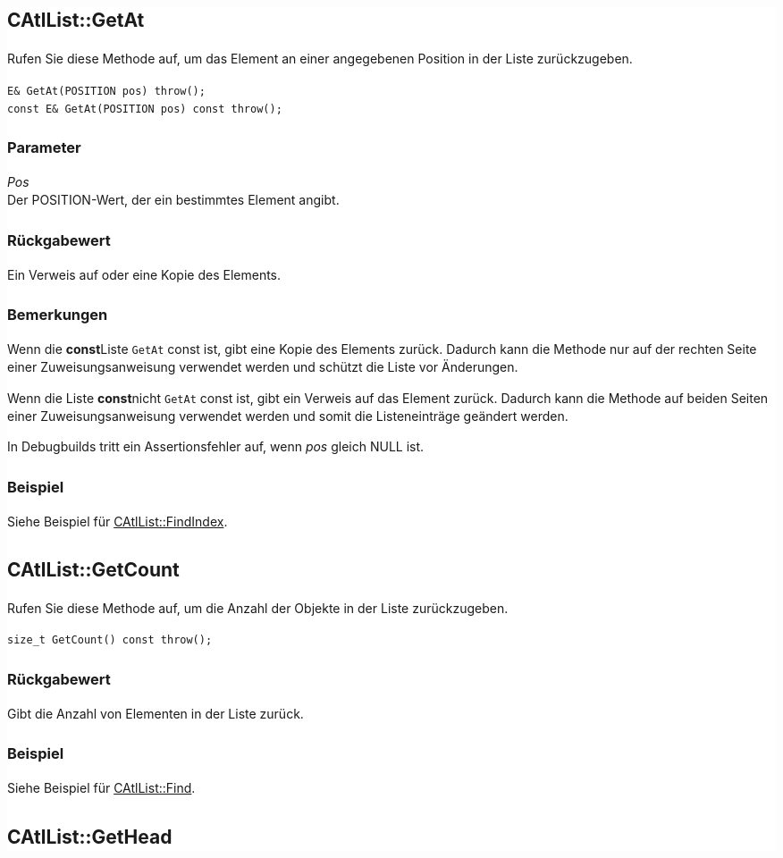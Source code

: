 ## <a name="catllistgetat"></a><a name="getat"></a>CAtlList::GetAt

Rufen Sie diese Methode auf, um das Element an einer angegebenen Position in der Liste zurückzugeben.

```
E& GetAt(POSITION pos) throw();
const E& GetAt(POSITION pos) const throw();
```

### <a name="parameters"></a>Parameter

*Pos*<br/>
Der POSITION-Wert, der ein bestimmtes Element angibt.

### <a name="return-value"></a>Rückgabewert

Ein Verweis auf oder eine Kopie des Elements.

### <a name="remarks"></a>Bemerkungen

Wenn die **const**Liste `GetAt` const ist, gibt eine Kopie des Elements zurück. Dadurch kann die Methode nur auf der rechten Seite einer Zuweisungsanweisung verwendet werden und schützt die Liste vor Änderungen.

Wenn die Liste **const**nicht `GetAt` const ist, gibt ein Verweis auf das Element zurück. Dadurch kann die Methode auf beiden Seiten einer Zuweisungsanweisung verwendet werden und somit die Listeneinträge geändert werden.

In Debugbuilds tritt ein Assertionsfehler auf, wenn *pos* gleich NULL ist.

### <a name="example"></a>Beispiel

Siehe Beispiel für [CAtlList::FindIndex](#findindex).

## <a name="catllistgetcount"></a><a name="getcount"></a>CAtlList::GetCount

Rufen Sie diese Methode auf, um die Anzahl der Objekte in der Liste zurückzugeben.

```
size_t GetCount() const throw();
```

### <a name="return-value"></a>Rückgabewert

Gibt die Anzahl von Elementen in der Liste zurück.

### <a name="example"></a>Beispiel

Siehe Beispiel für [CAtlList::Find](#find).

## <a name="catllistgethead"></a><a name="gethead"></a>CAtlList::GetHead
